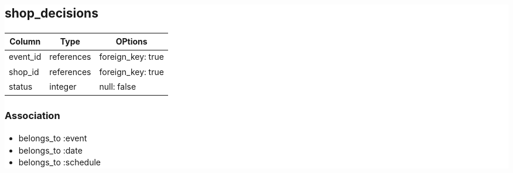 ## shop_decisions
| Column    | Type    | OPtions         |
| --------- | ------- | --------------- |
| event_id  | references | foreign_key: true |
| shop_id  | references | foreign_key: true |
| status | integer         | null: false     |


### Association
- belongs_to :event
- belongs_to :date
- belongs_to :schedule